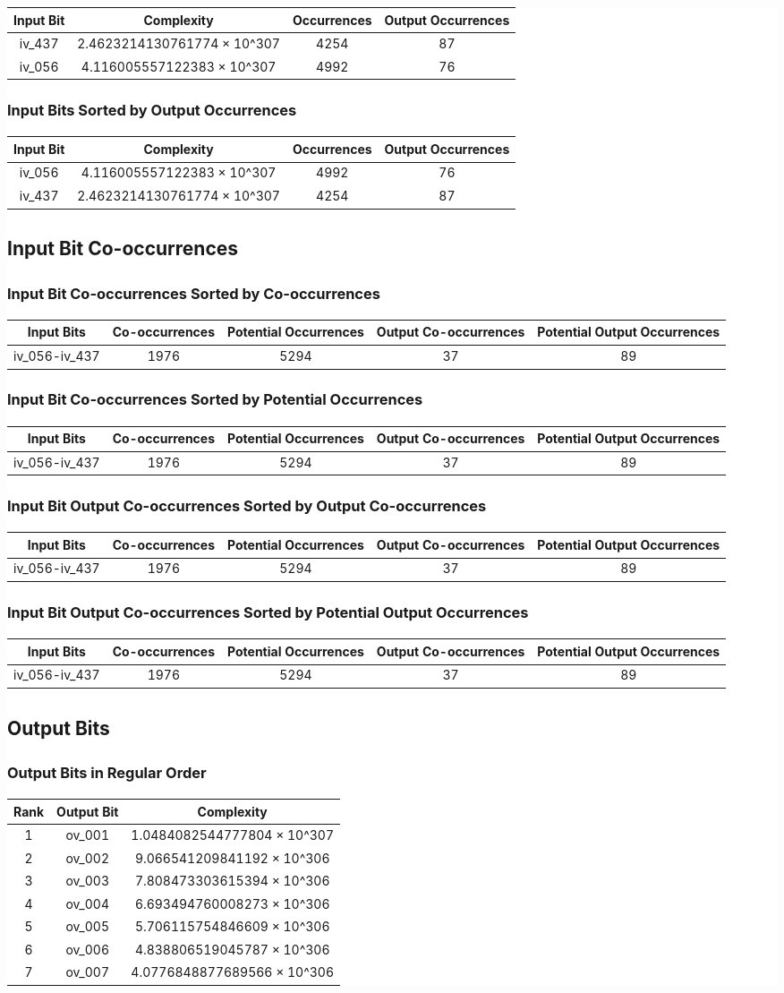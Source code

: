 | Input Bit | Complexity | Occurrences | Output Occurrences |
|:---------:|:----------:|:-----------:|:------------------:|
| iv_437 | 2.4623214130761774 × 10^307 | 4254 | 87 |
| iv_056 | 4.116005557122383 × 10^307 | 4992 | 76 |

### Input Bits Sorted by Output Occurrences

| Input Bit | Complexity | Occurrences | Output Occurrences |
|:---------:|:----------:|:-----------:|:------------------:|
| iv_056 | 4.116005557122383 × 10^307 | 4992 | 76 |
| iv_437 | 2.4623214130761774 × 10^307 | 4254 | 87 |

## Input Bit Co-occurrences

### Input Bit Co-occurrences Sorted by Co-occurrences

| Input Bits | Co-occurrences | Potential Occurrences | Output Co-occurrences | Potential Output Occurrences |
|:----------:|:--------------:|:---------------------:|:---------------------:|:----------------------------:|
| iv_056-iv_437 | 1976 | 5294 | 37 | 89 |

### Input Bit Co-occurrences Sorted by Potential Occurrences

| Input Bits | Co-occurrences | Potential Occurrences | Output Co-occurrences | Potential Output Occurrences |
|:----------:|:--------------:|:---------------------:|:---------------------:|:----------------------------:|
| iv_056-iv_437 | 1976 | 5294 | 37 | 89 |

### Input Bit Output Co-occurrences Sorted by Output Co-occurrences

| Input Bits | Co-occurrences | Potential Occurrences | Output Co-occurrences | Potential Output Occurrences |
|:----------:|:--------------:|:---------------------:|:---------------------:|:----------------------------:|
| iv_056-iv_437 | 1976 | 5294 | 37 | 89 |

### Input Bit Output Co-occurrences Sorted by Potential Output Occurrences

| Input Bits | Co-occurrences | Potential Occurrences | Output Co-occurrences | Potential Output Occurrences |
|:----------:|:--------------:|:---------------------:|:---------------------:|:----------------------------:|
| iv_056-iv_437 | 1976 | 5294 | 37 | 89 |

## Output Bits

### Output Bits in Regular Order

| Rank | Output Bit | Complexity |
|:----:|:----------:|:----------:|
| 1 | ov_001 | 1.0484082544777804 × 10^307 |
| 2 | ov_002 | 9.066541209841192 × 10^306 |
| 3 | ov_003 | 7.808473303615394 × 10^306 |
| 4 | ov_004 | 6.693494760008273 × 10^306 |
| 5 | ov_005 | 5.706115754846609 × 10^306 |
| 6 | ov_006 | 4.838806519045787 × 10^306 |
| 7 | ov_007 | 4.0776848877689566 × 10^306 |